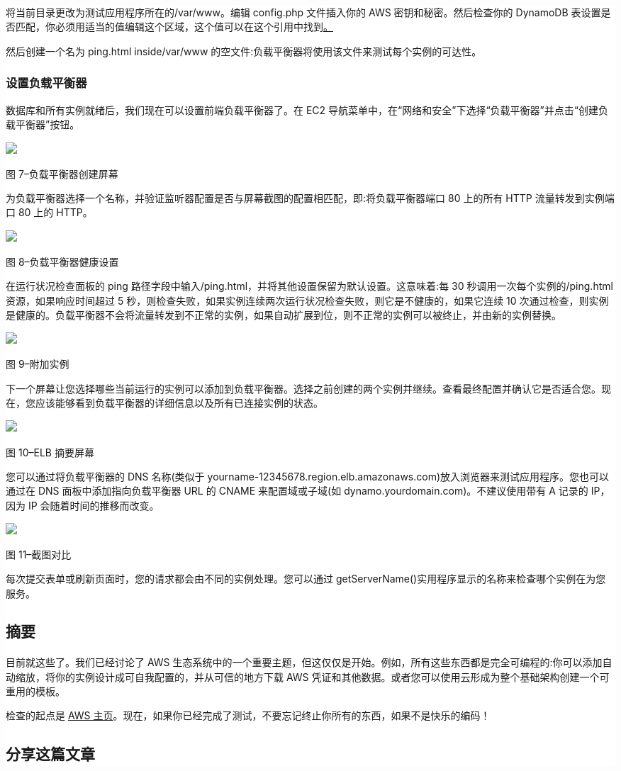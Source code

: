 将当前目录更改为测试应用程序所在的/var/www。编辑 config.php 文件插入你的 AWS 密钥和秘密。然后检查你的 DynamoDB 表设置是否匹配，你必须用适当的值编辑这个区域，这个值可以在这个引用中找到[。](http://docs.amazonwebservices.com/AWSSDKforPHP/latest/index.html)

然后创建一个名为 ping.html inside/var/www 的空文件:负载平衡器将使用该文件来测试每个实例的可达性。

### 设置负载平衡器

数据库和所有实例就绪后，我们现在可以设置前端负载平衡器了。在 EC2 导航菜单中，在“网络和安全”下选择“负载平衡器”并点击“创建负载平衡器”按钮。

![](../Images/8b13fdf36fa83d431d89aab6f0228106.png)

图 7–负载平衡器创建屏幕

为负载平衡器选择一个名称，并验证监听器配置是否与屏幕截图的配置相匹配，即:将负载平衡器端口 80 上的所有 HTTP 流量转发到实例端口 80 上的 HTTP。

![](../Images/c1586882e6f12310fe7b0e69be403996.png)

图 8–负载平衡器健康设置

在运行状况检查面板的 ping 路径字段中输入/ping.html，并将其他设置保留为默认设置。这意味着:每 30 秒调用一次每个实例的/ping.html 资源，如果响应时间超过 5 秒，则检查失败，如果实例连续两次运行状况检查失败，则它是不健康的，如果它连续 10 次通过检查，则实例是健康的。负载平衡器不会将流量转发到不正常的实例，如果自动扩展到位，则不正常的实例可以被终止，并由新的实例替换。

![](../Images/ba5bac666f27135a362e4166c92e9d5b.png)

图 9–附加实例

下一个屏幕让您选择哪些当前运行的实例可以添加到负载平衡器。选择之前创建的两个实例并继续。查看最终配置并确认它是否适合您。现在，您应该能够看到负载平衡器的详细信息以及所有已连接实例的状态。

![](../Images/18447e1b4e77bacda32d2fd1233834b8.png)

图 10–ELB 摘要屏幕

您可以通过将负载平衡器的 DNS 名称(类似于 yourname-12345678.region.elb.amazonaws.com)放入浏览器来测试应用程序。您也可以通过在 DNS 面板中添加指向负载平衡器 URL 的 CNAME 来配置域或子域(如 dynamo.yourdomain.com)。不建议使用带有 A 记录的 IP，因为 IP 会随着时间的推移而改变。

![](../Images/38a3d716fae2f2642cd5e61eaaf5ee17.png)

图 11–截图对比

每次提交表单或刷新页面时，您的请求都会由不同的实例处理。您可以通过 getServerName()实用程序显示的名称来检查哪个实例在为您服务。

## 摘要

目前就这些了。我们已经讨论了 AWS 生态系统中的一个重要主题，但这仅仅是开始。例如，所有这些东西都是完全可编程的:你可以添加自动缩放，将你的实例设计成可自我配置的，并从可信的地方下载 AWS 凭证和其他数据。或者您可以使用云形成为整个基础架构创建一个可重用的模板。

检查的起点是 [AWS 主页](http://aws.amazon.com)。现在，如果你已经完成了测试，不要忘记终止你所有的东西，如果不是快乐的编码！

## 分享这篇文章